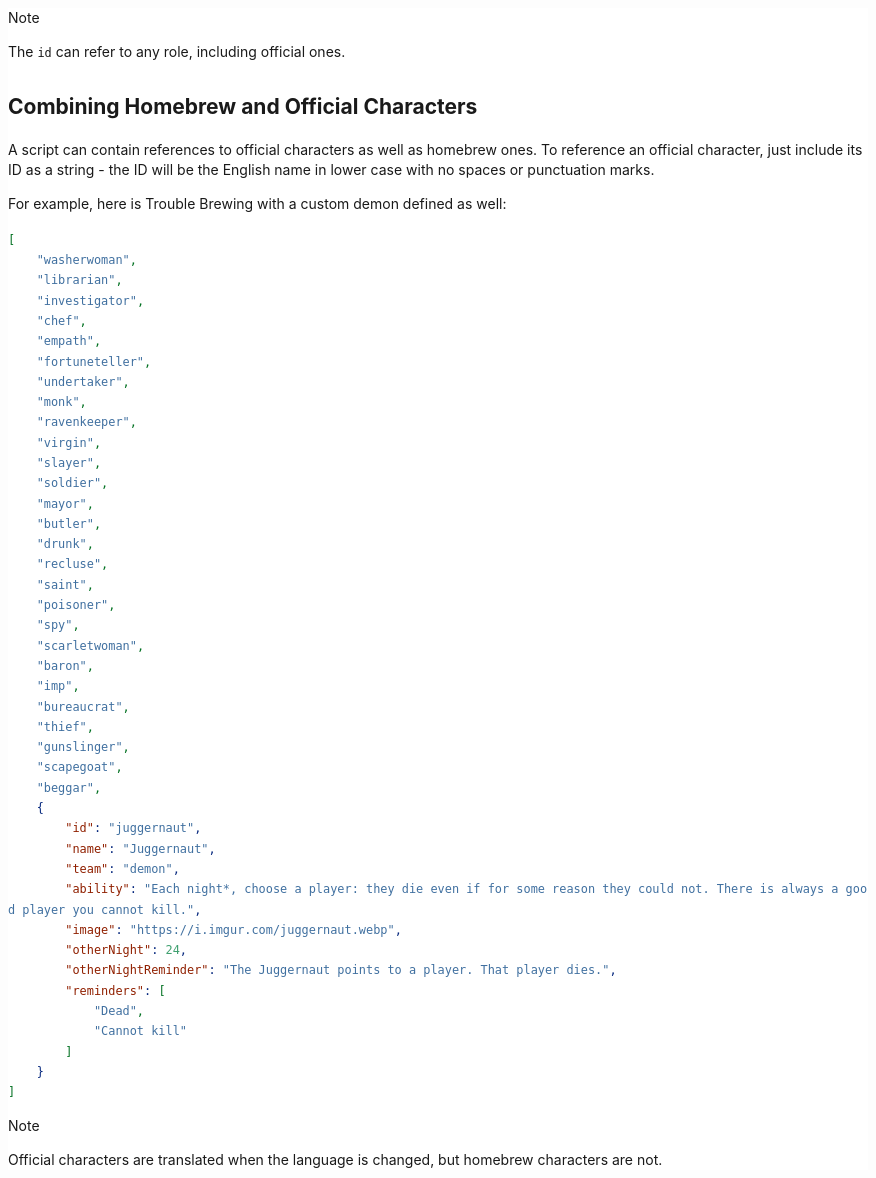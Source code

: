 > [!NOTE]
> The `id` can refer to any role, including official ones.

## Combining Homebrew and Official Characters

A script can contain references to official characters as well as homebrew ones. To reference an official character, just include its ID as a string - the ID will be the English name in lower case with no spaces or punctuation marks.

For example, here is Trouble Brewing with a custom demon defined as well:

```json
[
    "washerwoman",
    "librarian",
    "investigator",
    "chef",
    "empath",
    "fortuneteller",
    "undertaker",
    "monk",
    "ravenkeeper",
    "virgin",
    "slayer",
    "soldier",
    "mayor",
    "butler",
    "drunk",
    "recluse",
    "saint",
    "poisoner",
    "spy",
    "scarletwoman",
    "baron",
    "imp",
    "bureaucrat",
    "thief",
    "gunslinger",
    "scapegoat",
    "beggar",
    {
        "id": "juggernaut",
        "name": "Juggernaut",
        "team": "demon",
        "ability": "Each night*, choose a player: they die even if for some reason they could not. There is always a good player you cannot kill.",
        "image": "https://i.imgur.com/juggernaut.webp",
        "otherNight": 24,
        "otherNightReminder": "The Juggernaut points to a player. That player dies.",
        "reminders": [
            "Dead",
            "Cannot kill"
        ]
    }
]
```

> [!NOTE]
> Official characters are translated when the language is changed, but homebrew characters are not.

